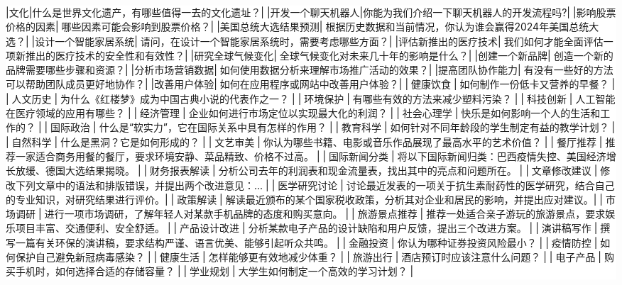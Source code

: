 |文化|什么是世界文化遗产，有哪些值得一去的文化遗址？|
|开发一个聊天机器人|你能为我们介绍一下聊天机器人的开发流程吗?|
|影响股票价格的因素| 哪些因素可能会影响到股票价格？|
|美国总统大选结果预测| 根据历史数据和当前情况，你认为谁会赢得2024年美国总统大选？|
|设计一个智能家居系统| 请问，在设计一个智能家居系统时，需要考虑哪些方面？|
|评估新推出的医疗技术| 我们如何才能全面评估一项新推出的医疗技术的安全性和有效性？|
|研究全球气候变化| 全球气候变化对未来几十年的影响是什么？|
|创建一个新品牌| 创造一个新的品牌需要哪些步骤和资源？|
|分析市场营销数据| 如何使用数据分析来理解市场推广活动的效果？|
|提高团队协作能力| 有没有一些好的方法可以帮助团队成员更好地协作？|
|改善用户体验| 如何在应用程序或网站中改善用户体验？|
| 健康饮食                             | 如何制作一份低卡又营养的早餐？                                                                           |
| 人文历史                             | 为什么《红楼梦》成为中国古典小说的代表作之一？                                                           |
| 环境保护                             | 有哪些有效的方法来减少塑料污染？                                                                         |
| 科技创新                             | 人工智能在医疗领域的应用有哪些？                                                                           |
| 经济管理                             | 企业如何进行市场定位以实现最大化的利润？                                                                   |
| 社会心理学                           | 快乐是如何影响一个人的生活和工作的？                                                                       |
| 国际政治                             | 什么是“软实力”，它在国际关系中具有怎样的作用？                                                           |
| 教育科学                             | 如何针对不同年龄段的学生制定有益的教学计划？                                                               |
| 自然科学                             | 什么是黑洞？它是如何形成的？                                                                               |
| 文艺审美                             | 你认为哪些书籍、电影或音乐作品展现了最高水平的艺术价值？                                                 |
| 餐厅推荐 | 推荐一家适合商务用餐的餐厅，要求环境安静、菜品精致、价格不过高。 |
| 国际新闻分类 | 将以下国际新闻归类：巴西疫情失控、美国经济增长放缓、德国大选结果揭晓。 |
| 财务报表解读 | 分析公司去年的利润表和现金流量表，找出其中的亮点和问题所在。 |
| 文章修改建议 | 修改下列文章中的语法和排版错误，并提出两个改进意见：... |
| 医学研究讨论 | 讨论最近发表的一项关于抗生素耐药性的医学研究，结合自己的专业知识，对研究结果进行评价。|
| 政策解读 | 解读最近颁布的某个国家税收政策，分析其对企业和居民的影响，并提出应对建议。|
| 市场调研 | 进行一项市场调研，了解年轻人对某款手机品牌的态度和购买意向。 |
| 旅游景点推荐 | 推荐一处适合亲子游玩的旅游景点，要求娱乐项目丰富、交通便利、安全舒适。 |
| 产品设计改进 | 分析某款电子产品的设计缺陷和用户反馈，提出三个改进方案。 |
| 演讲稿写作 | 撰写一篇有关环保的演讲稿，要求结构严谨、语言优美、能够引起听众共鸣。 |
| 金融投资 | 你认为哪种证券投资风险最小？ |
| 疫情防控 | 如何保护自己避免新冠病毒感染？ |
| 健康生活 | 怎样能够更有效地减少体重？ |
| 旅游出行 | 酒店预订时应该注意什么问题？ |
| 电子产品 | 购买手机时，如何选择合适的存储容量？ |
| 学业规划 | 大学生如何制定一个高效的学习计划？ |